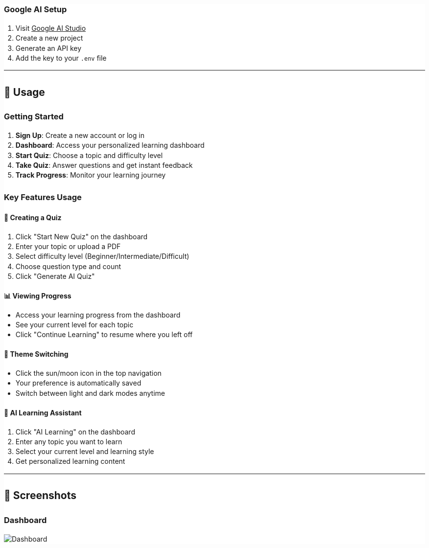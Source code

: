 ### Google AI Setup
1. Visit [Google AI Studio](https://aistudio.google.com/)
2. Create a new project
3. Generate an API key
4. Add the key to your `.env` file

---

## 🚀 Usage

### Getting Started

1. **Sign Up**: Create a new account or log in
2. **Dashboard**: Access your personalized learning dashboard
3. **Start Quiz**: Choose a topic and difficulty level
4. **Take Quiz**: Answer questions and get instant feedback
5. **Track Progress**: Monitor your learning journey

### Key Features Usage

#### 🎯 **Creating a Quiz**
1. Click "Start New Quiz" on the dashboard
2. Enter your topic or upload a PDF
3. Select difficulty level (Beginner/Intermediate/Difficult)
4. Choose question type and count
5. Click "Generate AI Quiz"

#### 📊 **Viewing Progress**
- Access your learning progress from the dashboard
- See your current level for each topic
- Click "Continue Learning" to resume where you left off

#### 🌙 **Theme Switching**
- Click the sun/moon icon in the top navigation
- Your preference is automatically saved
- Switch between light and dark modes anytime

#### 🤖 **AI Learning Assistant**
1. Click "AI Learning" on the dashboard
2. Enter any topic you want to learn
3. Select your current level and learning style
4. Get personalized learning content

---

## 🎨 Screenshots

### Dashboard
![Dashboard](https://via.placeholder.com/800x400/4285f4/ffffff?text=Dashboard+View)
